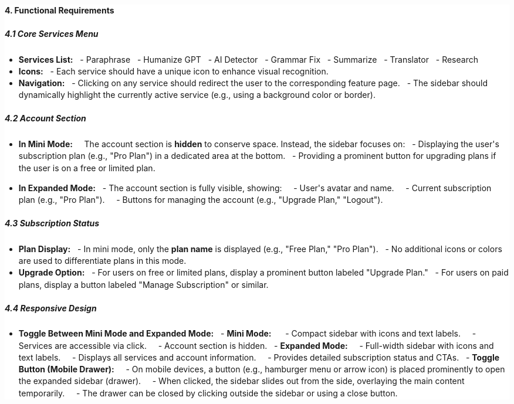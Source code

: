 #### **4. Functional Requirements**

##### **4.1 Core Services Menu**

- **Services List:**
  - Paraphrase
  - Humanize GPT
  - AI Detector
  - Grammar Fix
  - Summarize
  - Translator
  - Research
- **Icons:**
  - Each service should have a unique icon to enhance visual recognition.
- **Navigation:**
  - Clicking on any service should redirect the user to the corresponding feature page.
  - The sidebar should dynamically highlight the currently active service (e.g., using a background color or border).
  
##### **4.2 Account Section**

- **In Mini Mode:**  
  The account section is **hidden** to conserve space. Instead, the sidebar focuses on:
  - Displaying the user's subscription plan (e.g., "Pro Plan") in a dedicated area at the bottom.
  - Providing a prominent button for upgrading plans if the user is on a free or limited plan.

- **In Expanded Mode:**
  - The account section is fully visible, showing:
    - User's avatar and name.
    - Current subscription plan (e.g., "Pro Plan").
    - Buttons for managing the account (e.g., "Upgrade Plan," "Logout").

##### **4.3 Subscription Status**

- **Plan Display:**
  - In mini mode, only the **plan name** is displayed (e.g., "Free Plan," "Pro Plan").
  - No additional icons or colors are used to differentiate plans in this mode.
- **Upgrade Option:**
  - For users on free or limited plans, display a prominent button labeled "Upgrade Plan."
  - For users on paid plans, display a button labeled "Manage Subscription" or similar.
##### **4.4 Responsive Design**

- **Toggle Between Mini Mode and Expanded Mode:**
  - **Mini Mode:** 
    - Compact sidebar with icons and text labels.
    - Services are accessible via click.
    - Account section is hidden.
  - **Expanded Mode:**
    - Full-width sidebar with icons and text labels.
    - Displays all services and account information.
    - Provides detailed subscription status and CTAs.
  - **Toggle Button (Mobile Drawer):**
    - On mobile devices, a button (e.g., hamburger menu or arrow icon) is placed prominently to open the expanded sidebar (drawer).
    - When clicked, the sidebar slides out from the side, overlaying the main content temporarily.
    - The drawer can be closed by clicking outside the sidebar or using a close button.

